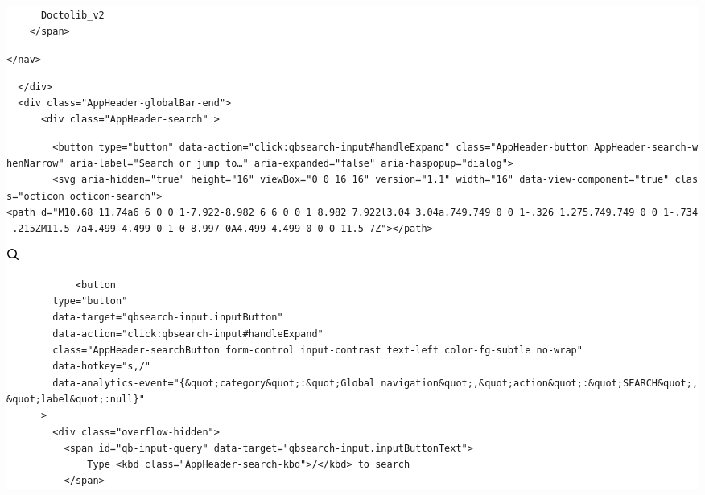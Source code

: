           Doctolib_v2
        </span>

</a>
    </li>
</ul>

    </nav>
  </div>
</div>

      </div>
      <div class="AppHeader-globalBar-end">
          <div class="AppHeader-search" >
              


<qbsearch-input class="search-input" data-scope="repo:AguitInan/Doctolib_v2" data-custom-scopes-path="/search/custom_scopes" data-delete-custom-scopes-csrf="QCvlIE3aBrau5PVetcmr_4s-i4MZpPOaLk5jrzqiLbgciINWXYVxsiuPGFD9OSx2MuCs1rFVxwl9TjLHJ4nLcQ" data-max-custom-scopes="10" data-header-redesign-enabled="true" data-initial-value="" data-blackbird-suggestions-path="/search/suggestions" data-jump-to-suggestions-path="/_graphql/GetSuggestedNavigationDestinations" data-current-repository="AguitInan/Doctolib_v2" data-current-org="" data-current-owner="AguitInan" data-logged-in="true">
  <div
    class="search-input-container search-with-dialog position-relative d-flex flex-row flex-items-center height-auto color-bg-transparent border-0 color-fg-subtle mx-0"
    data-action="click:qbsearch-input#searchInputContainerClicked"
  >
      
            <button type="button" data-action="click:qbsearch-input#handleExpand" class="AppHeader-button AppHeader-search-whenNarrow" aria-label="Search or jump to…" aria-expanded="false" aria-haspopup="dialog">
            <svg aria-hidden="true" height="16" viewBox="0 0 16 16" version="1.1" width="16" data-view-component="true" class="octicon octicon-search">
    <path d="M10.68 11.74a6 6 0 0 1-7.922-8.982 6 6 0 0 1 8.982 7.922l3.04 3.04a.749.749 0 0 1-.326 1.275.749.749 0 0 1-.734-.215ZM11.5 7a4.499 4.499 0 1 0-8.997 0A4.499 4.499 0 0 0 11.5 7Z"></path>
</svg>
          </button>


<div class="AppHeader-search-whenRegular">
  <div class="AppHeader-search-wrap AppHeader-search-wrap--hasTrailing">
    <div class="AppHeader-search-control">
      <label
        for="AppHeader-searchInput"
        aria-label="Search or jump to…"
        class="AppHeader-search-visual--leading"
      >
        <svg aria-hidden="true" height="16" viewBox="0 0 16 16" version="1.1" width="16" data-view-component="true" class="octicon octicon-search">
    <path d="M10.68 11.74a6 6 0 0 1-7.922-8.982 6 6 0 0 1 8.982 7.922l3.04 3.04a.749.749 0 0 1-.326 1.275.749.749 0 0 1-.734-.215ZM11.5 7a4.499 4.499 0 1 0-8.997 0A4.499 4.499 0 0 0 11.5 7Z"></path>
</svg>
      </label>

                <button
            type="button"
            data-target="qbsearch-input.inputButton"
            data-action="click:qbsearch-input#handleExpand"
            class="AppHeader-searchButton form-control input-contrast text-left color-fg-subtle no-wrap"
            data-hotkey="s,/"
            data-analytics-event="{&quot;category&quot;:&quot;Global navigation&quot;,&quot;action&quot;:&quot;SEARCH&quot;,&quot;label&quot;:null}"
          >
            <div class="overflow-hidden">
              <span id="qb-input-query" data-target="qbsearch-input.inputButtonText">
                  Type <kbd class="AppHeader-search-kbd">/</kbd> to search
              </span>